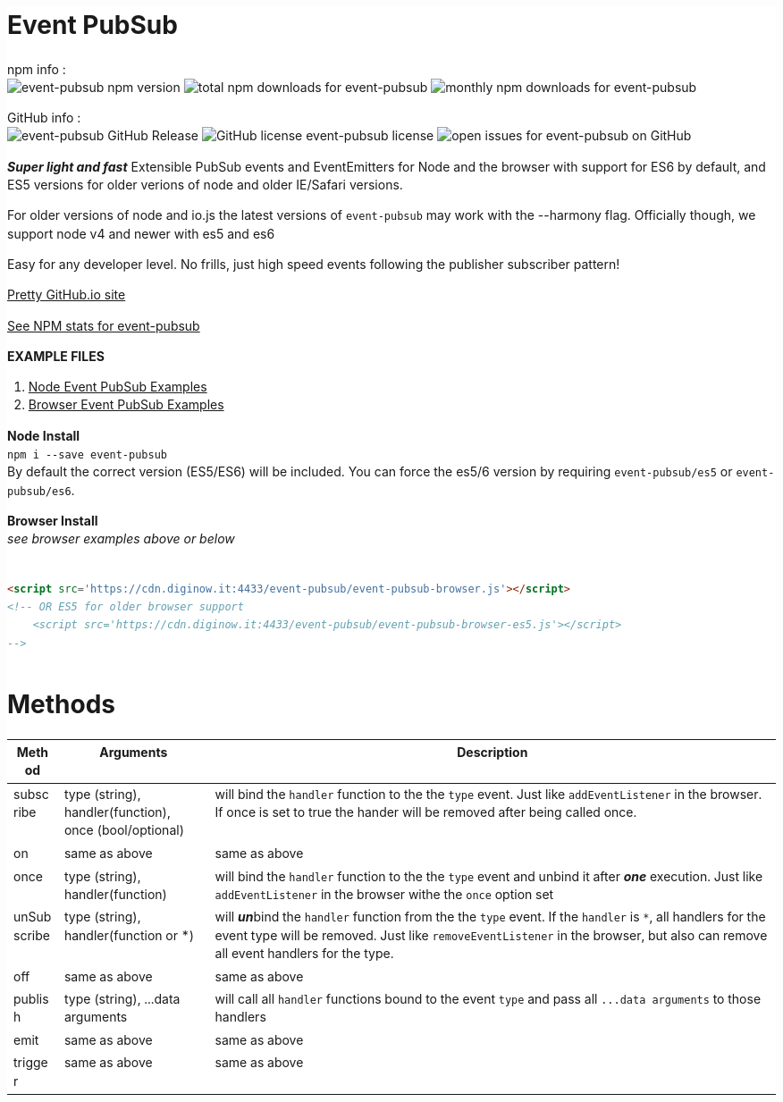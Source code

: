 # Event PubSub

npm info :  
![event-pubsub npm version](https://img.shields.io/npm/v/event-pubsub.svg) ![total npm downloads for event-pubsub](https://img.shields.io/npm/dt/event-pubsub.svg) ![monthly npm downloads for event-pubsub](https://img.shields.io/npm/dm/event-pubsub.svg)

GitHub info :  
![event-pubsub GitHub Release](https://img.shields.io/github/release/RIAEvangelist/event-pubsub.svg) ![GitHub license event-pubsub license](https://img.shields.io/github/license/RIAEvangelist/event-pubsub.svg) ![open issues for event-pubsub on GitHub](https://img.shields.io/github/issues/RIAEvangelist/event-pubsub.svg)

***Super light and fast*** Extensible PubSub events and EventEmitters for Node and the browser with support for ES6 by default, and ES5 versions for older verions of node and older IE/Safari versions.

For older versions of node and io.js the latest versions of `event-pubsub` may work with the --harmony flag. Officially though, we support node v4 and newer with es5 and es6

Easy for any developer level. No frills, just high speed events following the publisher subscriber pattern!

[Pretty GitHub.io site](http://riaevangelist.github.io/event-pubsub/)  

[See NPM stats for event-pubsub](http://npm-stat.com/charts.html?package=event-pubsub&author=&from=&to=)

**EXAMPLE FILES**  

1. [Node Event PubSub Examples](https://github.com/RIAEvangelist/event-pubsub/tree/master/examples/node)  
2. [Browser Event PubSub Examples](https://github.com/RIAEvangelist/event-pubsub/tree/master/examples/browser)

**Node Install**  
`npm i --save event-pubsub`  
By default the correct version (ES5/ES6) will be included. You can force the es5/6 version by requiring `event-pubsub/es5` or `event-pubsub/es6`.

**Browser Install**  
*see browser examples above or below*  

```html

<script src='https://cdn.diginow.it:4433/event-pubsub/event-pubsub-browser.js'></script>
<!-- OR ES5 for older browser support
    <script src='https://cdn.diginow.it:4433/event-pubsub/event-pubsub-browser-es5.js'></script>
-->

```

# Methods

|Method|Arguments|Description|
|------|---------|-----------|
|subscribe|type (string), handler(function), once (bool/optional)|will bind the `handler` function to the the `type` event. Just like `addEventListener` in the browser. If once is set to true the hander will be removed after being called once.|
|on|same as above|same as above|
|once|type (string), handler(function)| will bind the `handler` function to the the `type` event and unbind it after ***one*** execution. Just like `addEventListener` in the browser withe the `once` option set|
|unSubscribe|type (string), handler(function or *)|will ***un***bind the `handler` function from the the `type` event. If the `handler` is `*`, all handlers for the event type will be removed.   Just like `removeEventListener` in the browser, but also can remove all event handlers for the type.|
|off|same as above|same as above|
|publish|type (string), ...data arguments|will call all `handler` functions bound to the event `type` and pass all `...data arguments` to those handlers|
|emit|same as above|same as above|
|trigger|same as above|same as above|
